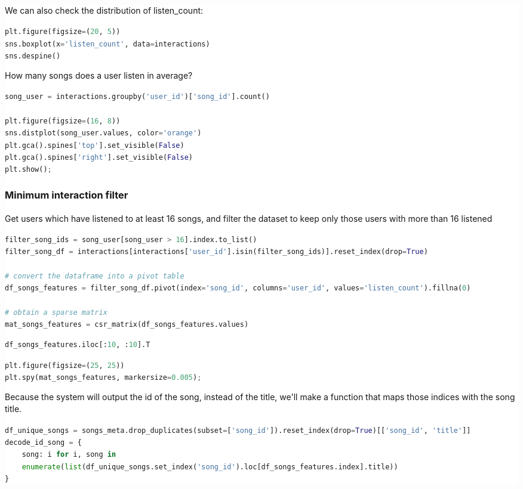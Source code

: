 We can also check the distribution of listen_count:


```python colab={"base_uri": "https://localhost:8080/", "height": 282} id="3yfvlpyknc1x" outputId="4ff72e1b-503c-41a9-8084-5e44a236fcf2"
plt.figure(figsize=(20, 5))
sns.boxplot(x='listen_count', data=interactions)
sns.despine()
```


How many songs does a user listen in average?


```python colab={"base_uri": "https://localhost:8080/", "height": 477} id="IDGGgm3dnnW_" outputId="4e0f286e-c466-4fe0-e6e6-a0469090b41a"
song_user = interactions.groupby('user_id')['song_id'].count()

plt.figure(figsize=(16, 8))
sns.distplot(song_user.values, color='orange')
plt.gca().spines['top'].set_visible(False)
plt.gca().spines['right'].set_visible(False)
plt.show();
```


### Minimum interaction filter
Get users which have listened to at least 16 songs, and filter the dataset to keep only those users with more than 16 listened


```python id="tI5kticBn30h"
filter_song_ids = song_user[song_user > 16].index.to_list()
filter_song_df = interactions[interactions['user_id'].isin(filter_song_ids)].reset_index(drop=True)

# convert the dataframe into a pivot table
df_songs_features = filter_song_df.pivot(index='song_id', columns='user_id', values='listen_count').fillna(0)

# obtain a sparse matrix
mat_songs_features = csr_matrix(df_songs_features.values)
```

```python colab={"base_uri": "https://localhost:8080/", "height": 410} id="60VfAM-KpMQP" outputId="69022d7d-cf42-4727-dd2e-60149debcb98"
df_songs_features.iloc[:10, :10].T
```

```python colab={"base_uri": "https://localhost:8080/", "height": 289} id="vWfI0OOgpQMm" outputId="81f331eb-2a7e-4685-e3ad-49b55ccb5546"
plt.figure(figsize=(25, 25))
plt.spy(mat_songs_features, markersize=0.005);
```


Because the system will output the id of the song, instead of the title, we'll make a function that maps those indices with the song title.


```python id="35ZXG9cDrpBF"
df_unique_songs = songs_meta.drop_duplicates(subset=['song_id']).reset_index(drop=True)[['song_id', 'title']]
decode_id_song = {
    song: i for i, song in 
    enumerate(list(df_unique_songs.set_index('song_id').loc[df_songs_features.index].title))
}
```

